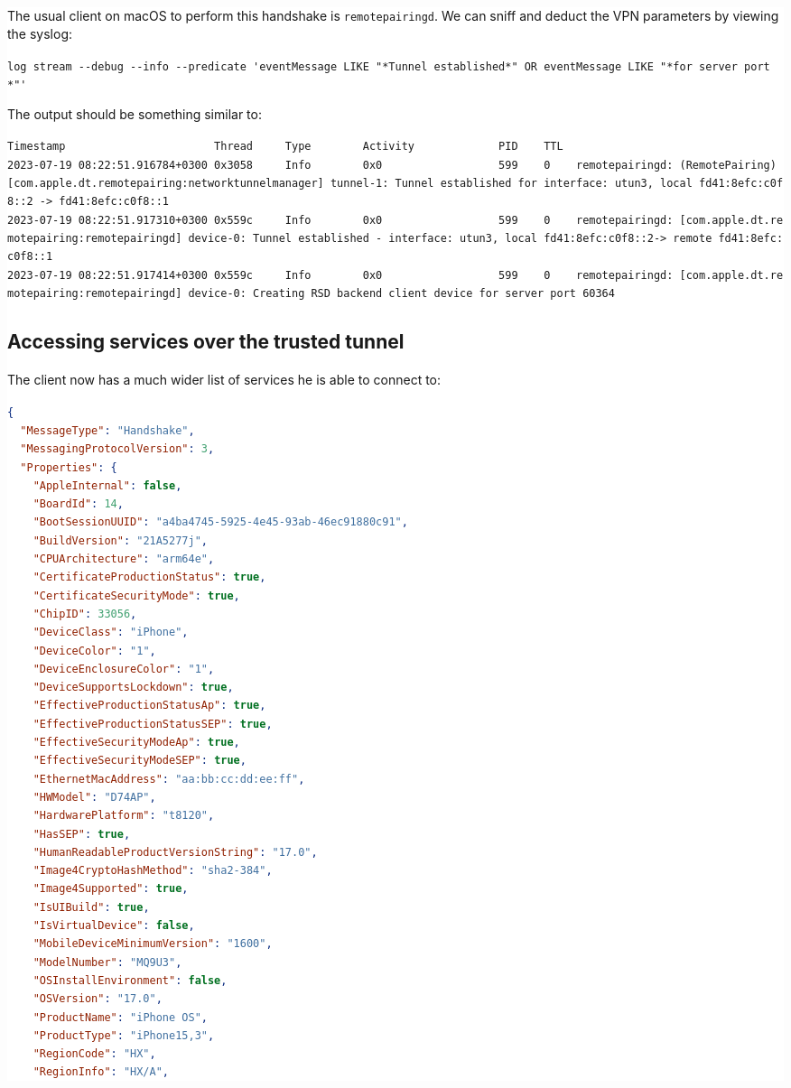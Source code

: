 The usual client on macOS to perform this handshake is `remotepairingd`. We can sniff and deduct the VPN parameters by
viewing the syslog:

```shell
log stream --debug --info --predicate 'eventMessage LIKE "*Tunnel established*" OR eventMessage LIKE "*for server port*"'
```

The output should be something similar to:

```
Timestamp                       Thread     Type        Activity             PID    TTL
2023-07-19 08:22:51.916784+0300 0x3058     Info        0x0                  599    0    remotepairingd: (RemotePairing) [com.apple.dt.remotepairing:networktunnelmanager] tunnel-1: Tunnel established for interface: utun3, local fd41:8efc:c0f8::2 -> fd41:8efc:c0f8::1
2023-07-19 08:22:51.917310+0300 0x559c     Info        0x0                  599    0    remotepairingd: [com.apple.dt.remotepairing:remotepairingd] device-0: Tunnel established - interface: utun3, local fd41:8efc:c0f8::2-> remote fd41:8efc:c0f8::1
2023-07-19 08:22:51.917414+0300 0x559c     Info        0x0                  599    0    remotepairingd: [com.apple.dt.remotepairing:remotepairingd] device-0: Creating RSD backend client device for server port 60364
```

## Accessing services over the trusted tunnel

The client now has a much wider list of services he is able to connect to:

```json
{
  "MessageType": "Handshake",
  "MessagingProtocolVersion": 3,
  "Properties": {
    "AppleInternal": false,
    "BoardId": 14,
    "BootSessionUUID": "a4ba4745-5925-4e45-93ab-46ec91880c91",
    "BuildVersion": "21A5277j",
    "CPUArchitecture": "arm64e",
    "CertificateProductionStatus": true,
    "CertificateSecurityMode": true,
    "ChipID": 33056,
    "DeviceClass": "iPhone",
    "DeviceColor": "1",
    "DeviceEnclosureColor": "1",
    "DeviceSupportsLockdown": true,
    "EffectiveProductionStatusAp": true,
    "EffectiveProductionStatusSEP": true,
    "EffectiveSecurityModeAp": true,
    "EffectiveSecurityModeSEP": true,
    "EthernetMacAddress": "aa:bb:cc:dd:ee:ff",
    "HWModel": "D74AP",
    "HardwarePlatform": "t8120",
    "HasSEP": true,
    "HumanReadableProductVersionString": "17.0",
    "Image4CryptoHashMethod": "sha2-384",
    "Image4Supported": true,
    "IsUIBuild": true,
    "IsVirtualDevice": false,
    "MobileDeviceMinimumVersion": "1600",
    "ModelNumber": "MQ9U3",
    "OSInstallEnvironment": false,
    "OSVersion": "17.0",
    "ProductName": "iPhone OS",
    "ProductType": "iPhone15,3",
    "RegionCode": "HX",
    "RegionInfo": "HX/A",
```